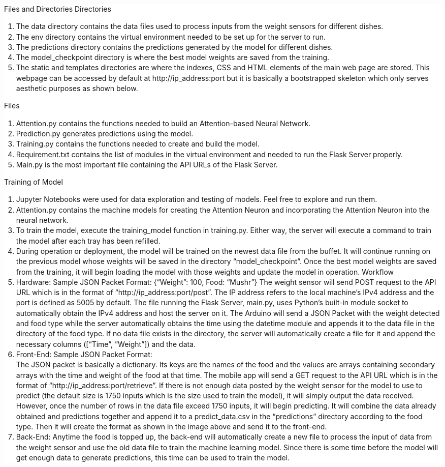 Files and Directories
Directories
1)	The data directory contains the data files used to process inputs from the weight sensors for different dishes.
2)	The env directory contains the virtual environment needed to be set up for the server to run.
3)	The predictions directory contains the predictions generated by the model for different dishes.
4)	The model_checkpoint directory is where the best model weights are saved from the training.
5)	The static and templates directories are where the indexes, CSS and HTML elements of the main web page are stored. This webpage can be accessed by default at http://ip_address:port but it is basically a bootstrapped skeleton which only serves aesthetic purposes as shown below.
  
Files
1)	Attention.py contains the functions needed to build an Attention-based Neural Network.
2)	Prediction.py generates predictions using the model.
3)	Training.py contains the functions needed to create and build the model.
4)	Requirement.txt contains the list of modules in the virtual environment and needed to run the Flask Server properly.
5)	Main.py is the most important file containing the API URLs of the Flask Server.

Training of Model
1)	Jupyter Notebooks were used for data exploration and testing of models. Feel free to explore and run them.
2)	Attention.py contains the machine models for creating the Attention Neuron and incorporating the Attention Neuron into the neural network.
3)	To train the model, execute the training_model function in training.py. Either way, the server will execute a command to train the model after each tray has been refilled.
4)	During operation or deployment, the model will be trained on the newest data file from the buffet. It will continue running on the previous model whose weights will be saved in the directory “model_checkpoint”. Once the best model weights are saved from the training, it will begin loading the model with those weights and update the model in operation.
Workflow
1)	Hardware: 
Sample JSON Packet Format: {“Weight”: 100, Food: “Mushr”}
The weight sensor will send POST request to the API URL which is in the format of “http://ip_address:port/post”. The IP address refers to the local machine’s IPv4 address and the port is defined as 5005 by default. The file running the Flask Server, main.py, uses Python’s built-in module socket to automatically obtain the IPv4 address and host the server on it. 
The Arduino will send a JSON Packet with the weight detected and food type while the server automatically obtains the time using the datetime module and appends it to the data file in the directory of the food type. If no data file exists in the directory, the server will automatically create a file for it and append the necessary columns ([“Time”, ”Weight”]) and the data.
2)	Front-End: 
Sample JSON Packet Format:  
The JSON packet is basically a dictionary. Its keys are the names of the food and the values are arrays containing secondary arrays with the time and weight of the food at that time.
The mobile app will send a GET request to the API URL which is in the format of “http://ip_address:port/retrieve”. If there is not enough data posted by the weight sensor for the model to use to predict (the default size is 1750 inputs which is the size used to train the model), it will simply output the data received. However, once the number of rows in the data file exceed 1750 inputs, it will begin predicting. It will combine the data already obtained and predictions together and append it to a predict_data.csv in the “predictions” directory according to the food type. Then it will create the format as shown in the image above and send it to the front-end.
3)	Back-End: 
Anytime the food is topped up, the back-end will automatically create a new file to process the input of data from the weight sensor and use the old data file to train the machine learning model. Since there is some time before the model will get enough data to generate predictions, this time can be used to train the model.
 